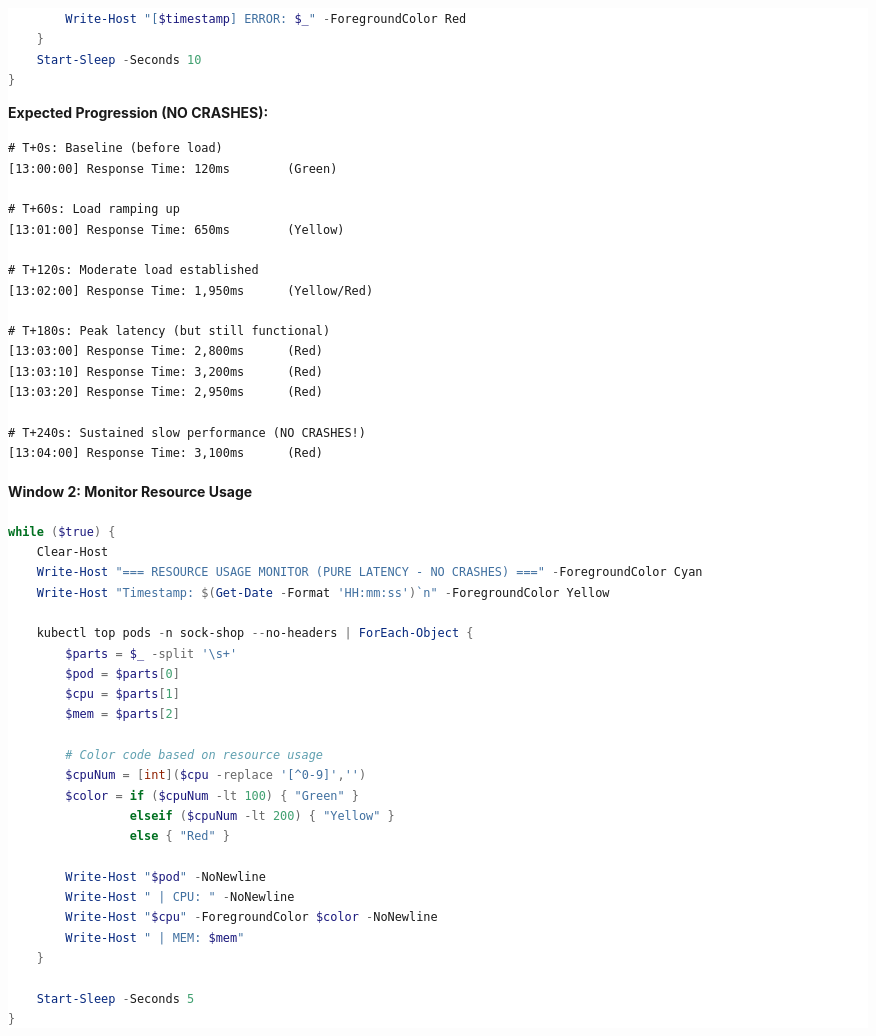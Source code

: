 ```powershell
        Write-Host "[$timestamp] ERROR: $_" -ForegroundColor Red
    }
    Start-Sleep -Seconds 10
}
```

**Expected Progression (NO CRASHES):**
```
# T+0s: Baseline (before load)
[13:00:00] Response Time: 120ms        (Green)

# T+60s: Load ramping up
[13:01:00] Response Time: 650ms        (Yellow)

# T+120s: Moderate load established
[13:02:00] Response Time: 1,950ms      (Yellow/Red)

# T+180s: Peak latency (but still functional)
[13:03:00] Response Time: 2,800ms      (Red)
[13:03:10] Response Time: 3,200ms      (Red)
[13:03:20] Response Time: 2,950ms      (Red)

# T+240s: Sustained slow performance (NO CRASHES!)
[13:04:00] Response Time: 3,100ms      (Red)
```

#### Window 2: Monitor Resource Usage
```powershell
while ($true) {
    Clear-Host
    Write-Host "=== RESOURCE USAGE MONITOR (PURE LATENCY - NO CRASHES) ===" -ForegroundColor Cyan
    Write-Host "Timestamp: $(Get-Date -Format 'HH:mm:ss')`n" -ForegroundColor Yellow
    
    kubectl top pods -n sock-shop --no-headers | ForEach-Object {
        $parts = $_ -split '\s+'
        $pod = $parts[0]
        $cpu = $parts[1]
        $mem = $parts[2]
        
        # Color code based on resource usage
        $cpuNum = [int]($cpu -replace '[^0-9]','')
        $color = if ($cpuNum -lt 100) { "Green" } 
                 elseif ($cpuNum -lt 200) { "Yellow" } 
                 else { "Red" }
        
        Write-Host "$pod" -NoNewline
        Write-Host " | CPU: " -NoNewline
        Write-Host "$cpu" -ForegroundColor $color -NoNewline
        Write-Host " | MEM: $mem"
    }
    
    Start-Sleep -Seconds 5
}
```
